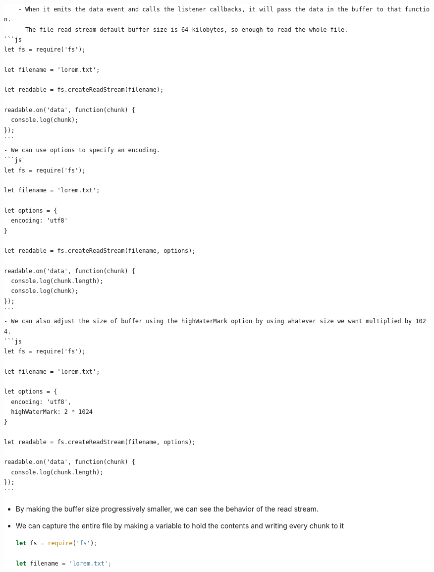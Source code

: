         - When it emits the data event and calls the listener callbacks, it will pass the data in the buffer to that function.
        - The file read stream default buffer size is 64 kilobytes, so enough to read the whole file.
    ```js
    let fs = require('fs');

    let filename = 'lorem.txt';

    let readable = fs.createReadStream(filename);

    readable.on('data', function(chunk) {
      console.log(chunk);
    });
    ```
    - We can use options to specify an encoding.
    ```js
    let fs = require('fs');

    let filename = 'lorem.txt';

    let options = {
      encoding: 'utf8'
    }

    let readable = fs.createReadStream(filename, options);

    readable.on('data', function(chunk) {
      console.log(chunk.length);
      console.log(chunk);
    });
    ```
    - We can also adjust the size of buffer using the highWaterMark option by using whatever size we want multiplied by 1024.
    ```js
    let fs = require('fs');

    let filename = 'lorem.txt';

    let options = {
      encoding: 'utf8',
      highWaterMark: 2 * 1024
    }

    let readable = fs.createReadStream(filename, options);

    readable.on('data', function(chunk) {
      console.log(chunk.length);
    });
    ```
- By making the buffer size progressively smaller, we can see the behavior of the read stream.

- We can capture the entire file by making a variable to hold the contents and writing every chunk to it
    ```js
    let fs = require('fs');

    let filename = 'lorem.txt';
